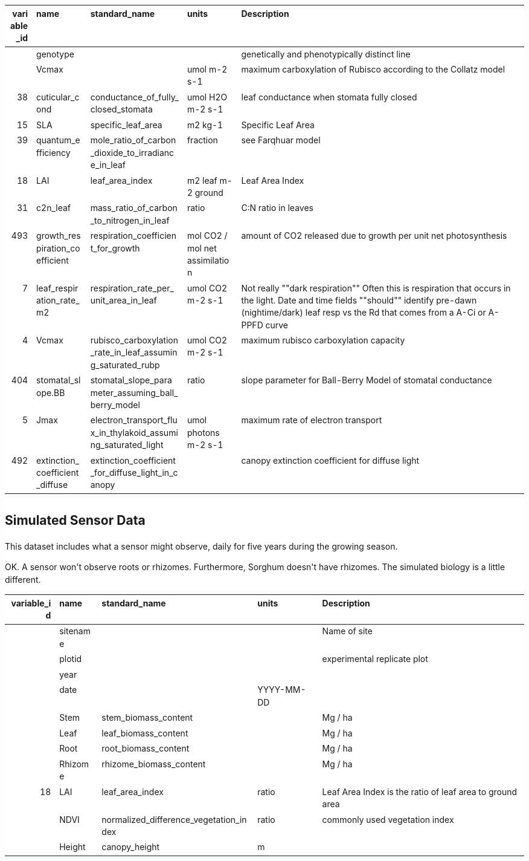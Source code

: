 
| variable_id|name                           |standard_name                                                 |units                          |Description                                                                                                                                                                                                      |
|-----------:|:------------------------------|:-------------------------------------------------------------|:------------------------------|:----------------------------------------------------------------------------------------------------------------------------------------------------------------------------------------------------------------|
|          |genotype                 |                            |               |genetically and phenotypically distinct line |         
|          |Vcmax                 |                            | umol m-2 s-1              | maximum carboxylation of Rubisco according to the Collatz model  |      
|          38|cuticular_cond                 |conductance_of_fully_closed_stomata                           |umol H2O m-2 s-1               |leaf conductance when stomata fully closed                                                                                                                                                                       |
|          15|SLA                            |specific_leaf_area                                            |m2 kg-1    |Specific Leaf Area|
|          39|quantum_efficiency             |mole_ratio_of_carbon_dioxide_to_irradiance_in_leaf  |fraction   |see Farqhuar model |
|          18|LAI                            |leaf_area_index          |m2 leaf m-2 ground |Leaf Area Index |
|          31|c2n_leaf |mass_ratio_of_carbon_to_nitrogen_in_leaf   |ratio  |C:N ratio in leaves|
|         493|growth_respiration_coefficient |respiration_coefficient_for_growth  |mol CO2 / mol net assimilation |amount of CO2 released due to growth per unit net photosynthesis  |
|           7|leaf_respiration_rate_m2       |respiration_rate_per_unit_area_in_leaf                        |umol CO2 m-2 s-1               |Not really ""dark respiration"" Often this is respiration that occurs in the light. Date and time fields ""should"" identify pre-dawn (nightime/dark) leaf resp vs the Rd that comes from a A-Ci or A-PPFD curve |
|           4|Vcmax                          |rubisco_carboxylation_rate_in_leaf_assuming_saturated_rubp    |umol CO2 m-2 s-1               |maximum rubisco carboxylation capacity  |
|         404|stomatal_slope.BB              |stomatal_slope_parameter_assuming_ball_berry_model            |ratio      |slope parameter for Ball-Berry Model of stomatal conductance |
|           5|Jmax   |electron_transport_flux_in_thylakoid_assuming_saturated_light |umol photons m-2 s-1   |maximum rate of electron transport  |
|         492|extinction_coefficient_diffuse |extinction_coefficient_for_diffuse_light_in_canopy            |                               |canopy extinction coefficient for diffuse light                                                                                                                                                                  |

## Simulated Sensor Data

This dataset includes what a sensor might observe, daily for five years during the growing season.

OK. A sensor won't observe roots or rhizomes. Furthermore, Sorghum doesn't have rhizomes. The simulated biology is a little different.

| variable_id|name                           |standard_name       |units                          |Description                                                                                                                                                                                                      |
|-----------:|:------------------------------|:---------------|:------------------------------|:----------------|
|            | sitename                     |                                                              |                        |  Name of site |
|            | plotid                               |                                                              |                        | experimental replicate plot |
|            |year                             |                                                              |                        | |
|            | date                           | | YYYY-MM-DD         | |
|            |  Stem                             |  stem_biomass_content  |                        | Mg / ha |
|            |  Leaf                             |  leaf_biomass_content  |                        | Mg / ha |
|            |  Root                             |  root_biomass_content  |                        | Mg / ha |
|            |  Rhizome                             |  rhizome_biomass_content  |                        | Mg / ha |
|          18|LAI                            |leaf_area_index   |ratio             |  Leaf Area Index is the ratio of leaf area to ground area |
|          |NDVI                            |normalized_difference_vegetation_index                                               |ratio             | commonly used vegetation index |
|            | Height                               |   canopy_height | m                        | |
